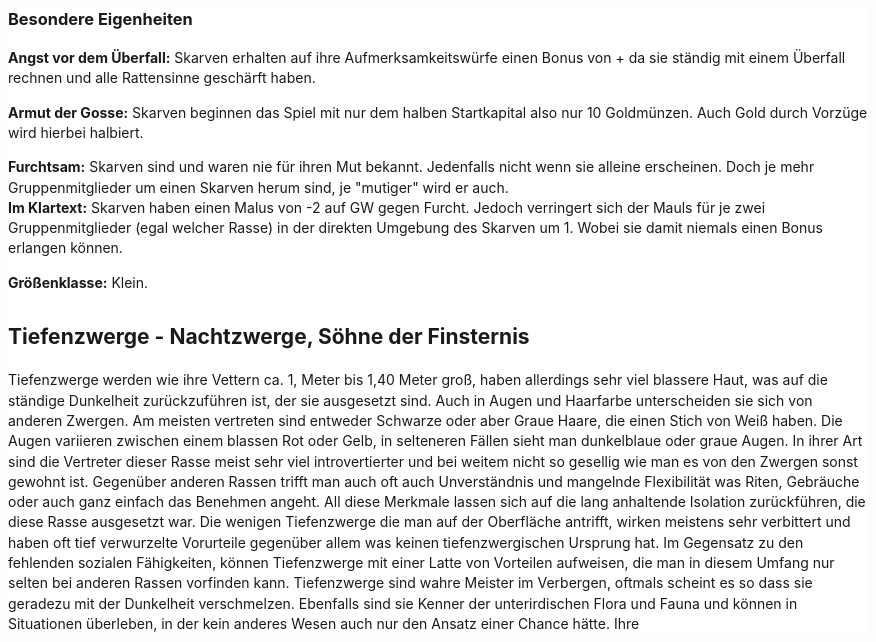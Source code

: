 ### Besondere Eigenheiten

**Angst vor dem Überfall:** Skarven erhalten auf
ihre Aufmerksamkeitswürfe einen Bonus von +
da sie ständig mit einem Überfall rechnen und
alle Rattensinne geschärft haben.

**Armut der Gosse:** Skarven beginnen das Spiel
mit nur dem halben Startkapital also nur 10
Goldmünzen. Auch Gold durch Vorzüge wird
hierbei halbiert.

**Furchtsam:** Skarven sind und waren nie für
ihren Mut bekannt. Jedenfalls nicht wenn sie
alleine erscheinen. Doch je mehr
Gruppenmitglieder um einen Skarven herum
sind, je "mutiger" wird er auch.   
**Im Klartext:**
Skarven haben einen Malus von -2 auf GW
gegen Furcht. Jedoch verringert sich der Mauls für je zwei Gruppenmitglieder (egal welcher
Rasse) in der direkten Umgebung des Skarven
um 1. Wobei sie damit niemals einen Bonus
erlangen können.

**Größenklasse:** Klein.

## Tiefenzwerge - Nachtzwerge, Söhne der Finsternis

Tiefenzwerge werden wie ihre Vettern ca. 1,
Meter bis 1,40 Meter groß, haben allerdings sehr
viel blassere Haut, was auf die ständige
Dunkelheit zurückzuführen ist, der sie ausgesetzt
sind. Auch in Augen und Haarfarbe
unterscheiden sie sich von anderen Zwergen.
Am meisten vertreten sind entweder Schwarze
oder aber Graue Haare, die einen Stich von
Weiß haben. Die Augen variieren zwischen
einem blassen Rot oder Gelb, in selteneren
Fällen sieht man dunkelblaue oder graue Augen.
In ihrer Art sind die Vertreter dieser Rasse meist
sehr viel introvertierter und bei weitem nicht so
gesellig wie man es von den Zwergen sonst
gewohnt ist. Gegenüber anderen Rassen trifft
man auch oft auch Unverständnis und
mangelnde Flexibilität was Riten, Gebräuche
oder auch ganz einfach das Benehmen angeht.
All diese Merkmale lassen sich auf die lang
anhaltende Isolation zurückführen, die diese
Rasse ausgesetzt war. Die wenigen Tiefenzwerge
die man auf der Oberfläche antrifft, wirken
meistens sehr verbittert und haben oft tief
verwurzelte Vorurteile gegenüber allem was
keinen tiefenzwergischen Ursprung hat.
Im Gegensatz zu den fehlenden sozialen
Fähigkeiten, können Tiefenzwerge mit einer
Latte von Vorteilen aufweisen, die man in
diesem Umfang nur selten bei anderen Rassen
vorfinden kann. Tiefenzwerge sind wahre
Meister im Verbergen, oftmals scheint es so dass
sie geradezu mit der Dunkelheit verschmelzen.
Ebenfalls sind sie Kenner der unterirdischen
Flora und Fauna und können in Situationen
überleben, in der kein anderes Wesen auch nur
den Ansatz einer Chance hätte. Ihre